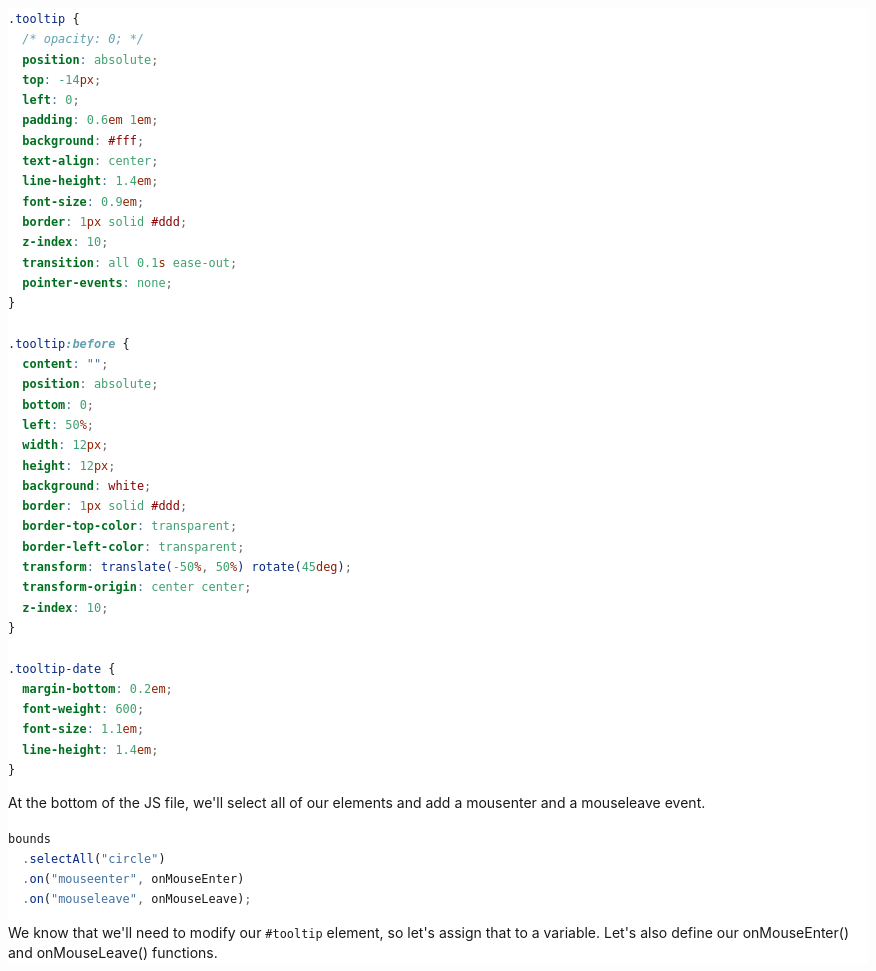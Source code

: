 ```css
.tooltip {
  /* opacity: 0; */
  position: absolute;
  top: -14px;
  left: 0;
  padding: 0.6em 1em;
  background: #fff;
  text-align: center;
  line-height: 1.4em;
  font-size: 0.9em;
  border: 1px solid #ddd;
  z-index: 10;
  transition: all 0.1s ease-out;
  pointer-events: none;
}

.tooltip:before {
  content: "";
  position: absolute;
  bottom: 0;
  left: 50%;
  width: 12px;
  height: 12px;
  background: white;
  border: 1px solid #ddd;
  border-top-color: transparent;
  border-left-color: transparent;
  transform: translate(-50%, 50%) rotate(45deg);
  transform-origin: center center;
  z-index: 10;
}

.tooltip-date {
  margin-bottom: 0.2em;
  font-weight: 600;
  font-size: 1.1em;
  line-height: 1.4em;
}
```

At the bottom of the JS file, we'll select all of our <circle/> elements and add a mousenter and a mouseleave event.

```js
bounds
  .selectAll("circle")
  .on("mouseenter", onMouseEnter)
  .on("mouseleave", onMouseLeave);
```

We know that we'll need to modify our `#tooltip` element, so let's assign that to a variable. Let's also define our onMouseEnter() and onMouseLeave() functions.

